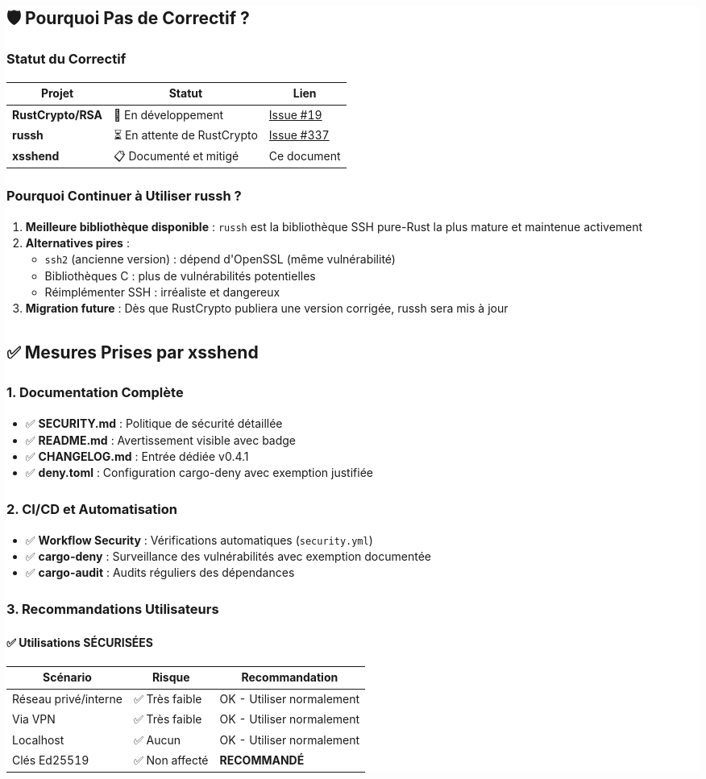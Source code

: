 ## 🛡️ Pourquoi Pas de Correctif ?

### Statut du Correctif

| Projet | Statut | Lien |
|--------|--------|------|
| **RustCrypto/RSA** | 🔨 En développement | [Issue #19](https://github.com/RustCrypto/RSA/issues/19) |
| **russh** | ⏳ En attente de RustCrypto | [Issue #337](https://github.com/Eugeny/russh/issues/337) |
| **xsshend** | 📋 Documenté et mitigé | Ce document |

### Pourquoi Continuer à Utiliser russh ?

1. **Meilleure bibliothèque disponible** : `russh` est la bibliothèque SSH pure-Rust la plus mature et maintenue activement
2. **Alternatives pires** :
   - `ssh2` (ancienne version) : dépend d'OpenSSL (même vulnérabilité)
   - Bibliothèques C : plus de vulnérabilités potentielles
   - Réimplémenter SSH : irréaliste et dangereux
3. **Migration future** : Dès que RustCrypto publiera une version corrigée, russh sera mis à jour

## ✅ Mesures Prises par xsshend

### 1. Documentation Complète

- ✅ **SECURITY.md** : Politique de sécurité détaillée
- ✅ **README.md** : Avertissement visible avec badge
- ✅ **CHANGELOG.md** : Entrée dédiée v0.4.1
- ✅ **deny.toml** : Configuration cargo-deny avec exemption justifiée

### 2. CI/CD et Automatisation

- ✅ **Workflow Security** : Vérifications automatiques (`security.yml`)
- ✅ **cargo-deny** : Surveillance des vulnérabilités avec exemption documentée
- ✅ **cargo-audit** : Audits réguliers des dépendances

### 3. Recommandations Utilisateurs

#### ✅ Utilisations SÉCURISÉES

| Scénario | Risque | Recommandation |
|----------|--------|----------------|
| Réseau privé/interne | ✅ Très faible | OK - Utiliser normalement |
| Via VPN | ✅ Très faible | OK - Utiliser normalement |
| Localhost | ✅ Aucun | OK - Utiliser normalement |
| Clés Ed25519 | ✅ Non affecté | **RECOMMANDÉ** |
